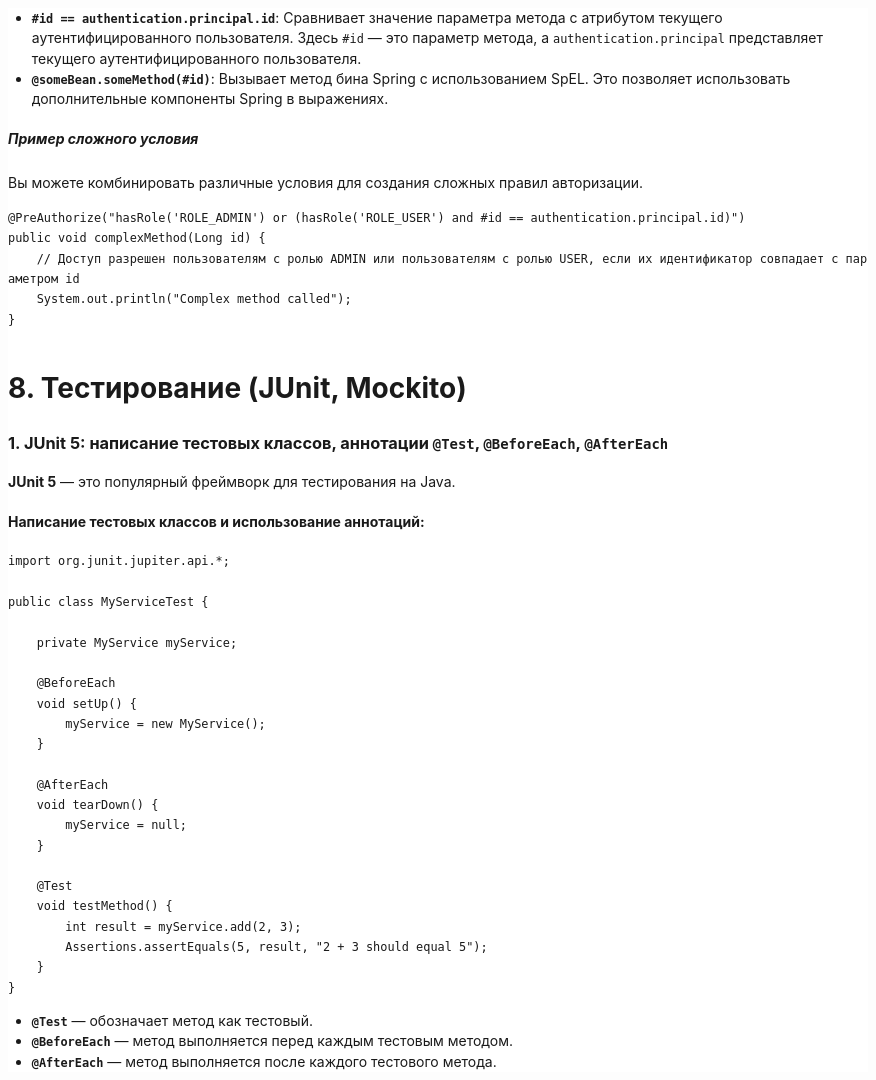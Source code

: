 - **`#id == authentication.principal.id`**: Сравнивает значение параметра метода с атрибутом текущего аутентифицированного пользователя. Здесь `#id` — это параметр метода, а `authentication.principal` представляет текущего аутентифицированного пользователя.
- **`@someBean.someMethod(#id)`**: Вызывает метод бина Spring с использованием SpEL. Это позволяет использовать дополнительные компоненты Spring в выражениях.

##### Пример сложного условия
Вы можете комбинировать различные условия для создания сложных правил авторизации.
```
@PreAuthorize("hasRole('ROLE_ADMIN') or (hasRole('ROLE_USER') and #id == authentication.principal.id)")
public void complexMethod(Long id) {
    // Доступ разрешен пользователям с ролью ADMIN или пользователям с ролью USER, если их идентификатор совпадает с параметром id
    System.out.println("Complex method called");
}
```
# 8. Тестирование (JUnit, Mockito)
### 1. JUnit 5: написание тестовых классов, аннотации `@Test`, `@BeforeEach`, `@AfterEach`

**JUnit 5** — это популярный фреймворк для тестирования на Java.
#### Написание тестовых классов и использование аннотаций:
```
import org.junit.jupiter.api.*;

public class MyServiceTest {

    private MyService myService;

    @BeforeEach
    void setUp() {
        myService = new MyService();
    }

    @AfterEach
    void tearDown() {
        myService = null;
    }

    @Test
    void testMethod() {
        int result = myService.add(2, 3);
        Assertions.assertEquals(5, result, "2 + 3 should equal 5");
    }
}
```
- **`@Test`** — обозначает метод как тестовый.
- **`@BeforeEach`** — метод выполняется перед каждым тестовым методом.
- **`@AfterEach`** — метод выполняется после каждого тестового метода.
